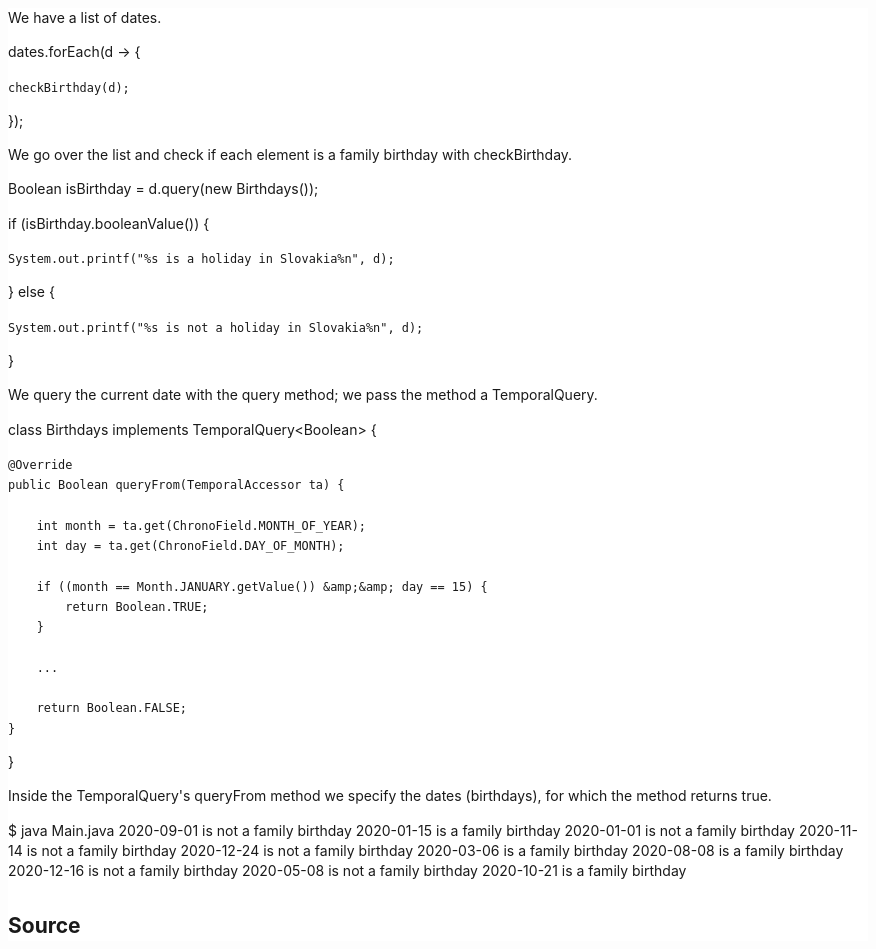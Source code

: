We have a list of dates.

dates.forEach(d -&gt; {

    checkBirthday(d);
});

We go over the list and check if each element is a family birthday with
checkBirthday.

Boolean isBirthday = d.query(new Birthdays());

if (isBirthday.booleanValue()) {

    System.out.printf("%s is a holiday in Slovakia%n", d);
} else {

    System.out.printf("%s is not a holiday in Slovakia%n", d);
}

We query the current date with the query method; we pass the method 
a TemporalQuery.

class Birthdays implements TemporalQuery&lt;Boolean&gt; {

    @Override
    public Boolean queryFrom(TemporalAccessor ta) {

        int month = ta.get(ChronoField.MONTH_OF_YEAR);
        int day = ta.get(ChronoField.DAY_OF_MONTH);

        if ((month == Month.JANUARY.getValue()) &amp;&amp; day == 15) {
            return Boolean.TRUE;
        }

        ...

        return Boolean.FALSE;
    }
}

Inside the TemporalQuery's queryFrom method we specify 
the dates (birthdays), for which the method returns true. 

$ java Main.java
2020-09-01 is not a family birthday
2020-01-15 is a family birthday
2020-01-01 is not a family birthday
2020-11-14 is not a family birthday
2020-12-24 is not a family birthday
2020-03-06 is a family birthday
2020-08-08 is a family birthday
2020-12-16 is not a family birthday
2020-05-08 is not a family birthday
2020-10-21 is a family birthday

## Source

